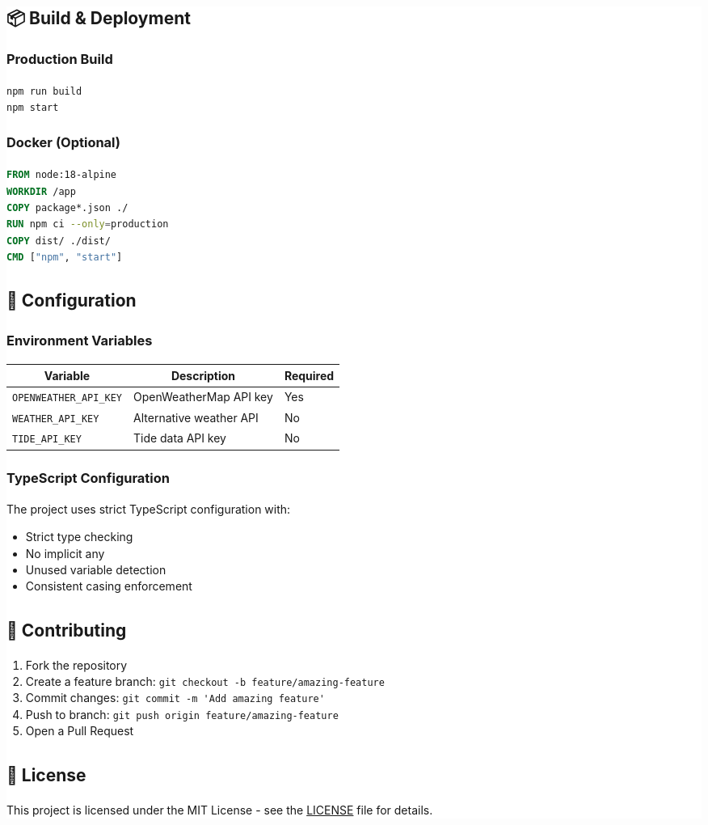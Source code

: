 ## 📦 Build & Deployment

### Production Build
```bash
npm run build
npm start
```

### Docker (Optional)
```dockerfile
FROM node:18-alpine
WORKDIR /app
COPY package*.json ./
RUN npm ci --only=production
COPY dist/ ./dist/
CMD ["npm", "start"]
```

## 🔧 Configuration

### Environment Variables

| Variable | Description | Required |
|----------|-------------|----------|
| `OPENWEATHER_API_KEY` | OpenWeatherMap API key | Yes |
| `WEATHER_API_KEY` | Alternative weather API | No |
| `TIDE_API_KEY` | Tide data API key | No |

### TypeScript Configuration

The project uses strict TypeScript configuration with:
- Strict type checking
- No implicit any
- Unused variable detection
- Consistent casing enforcement

## 🤝 Contributing

1. Fork the repository
2. Create a feature branch: `git checkout -b feature/amazing-feature`
3. Commit changes: `git commit -m 'Add amazing feature'`
4. Push to branch: `git push origin feature/amazing-feature`
5. Open a Pull Request

## 📝 License

This project is licensed under the MIT License - see the [LICENSE](LICENSE) file for details.
